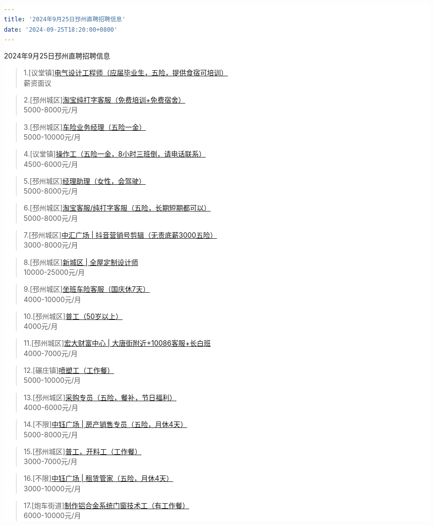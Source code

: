 ```yaml
---
title: '2024年9月25日邳州直聘招聘信息'
date: '2024-09-25T18:20:00+0800'
---
```

2024年9月25日邳州直聘招聘信息

>1.[议堂镇][电气设计工程师（应届毕业生，五险，提供食宿可培训）](https://www.pizhouzhipin.com/job/24648)<br>
>薪资面议

>2.[邳州城区][淘宝纯打字客服（免费培训+免费宿舍）](https://www.pizhouzhipin.com/job/36825)<br>
>5000-8000元/月

>3.[邳州城区][车险业务经理（五险一金）](https://www.pizhouzhipin.com/job/21289)<br>
>5000-10000元/月

>4.[议堂镇][操作工（五险一金，8小时三班倒，请电话联系）](https://www.pizhouzhipin.com/job/33221)<br>
>4500-6000元/月

>5.[邳州城区][经理助理（女性，会驾驶）](https://www.pizhouzhipin.com/job/33960)<br>
>5000-8000元/月

>6.[邳州城区][淘宝客服/纯打字客服（五险，长期短期都可以）](https://www.pizhouzhipin.com/job/36818)<br>
>5000-8000元/月

>7.[邳州城区][中汇广场 | 抖音营销号剪辑（无责底薪3000五险）](https://www.pizhouzhipin.com/job/37376)<br>
>3000-8000元/月

>8.[邳州城区][新城区 | 全屋定制设计师](https://www.pizhouzhipin.com/job/35535)<br>
>10000-25000元/月

>9.[邳州城区][坐班车险客服（国庆休7天）](https://www.pizhouzhipin.com/job/30881)<br>
>4000-10000元/月

>10.[邳州城区][普工（50岁以上）](https://www.pizhouzhipin.com/job/36134)<br>
>4000元/月

>11.[邳州城区][宏大财富中心 | 大唐街附近+10086客服+长白班](https://www.pizhouzhipin.com/job/22961)<br>
>4000-7000元/月

>12.[碾庄镇][喷塑工（工作餐）](https://www.pizhouzhipin.com/job/33451)<br>
>5000-10000元/月

>13.[邳州城区][采购专员（五险，餐补，节日福利）](https://www.pizhouzhipin.com/job/10341)<br>
>4000-6000元/月

>14.[不限][中钰广场 | 房产销售专员（五险，月休4天）](https://www.pizhouzhipin.com/job/36442)<br>
>5000-8000元/月

>15.[邳州城区][普工，开料工（工作餐）](https://www.pizhouzhipin.com/job/20148)<br>
>3000-7000元/月

>16.[不限][中钰广场 | 租赁管家（五险，月休4天）](https://www.pizhouzhipin.com/job/36443)<br>
>3000-10000元/月

>17.[炮车街道][制作铝合金系统门窗技术工（有工作餐）](https://www.pizhouzhipin.com/job/24010)<br>
>6000-10000元/月
